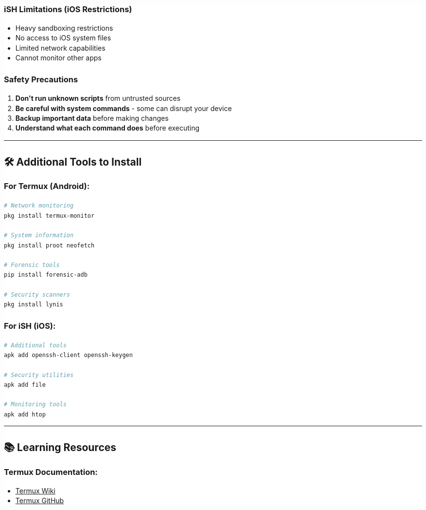 ### iSH Limitations (iOS Restrictions)
- Heavy sandboxing restrictions
- No access to iOS system files
- Limited network capabilities
- Cannot monitor other apps

### Safety Precautions
1. **Don't run unknown scripts** from untrusted sources
2. **Be careful with system commands** - some can disrupt your device
3. **Backup important data** before making changes
4. **Understand what each command does** before executing

---

## 🛠️ Additional Tools to Install

### For Termux (Android):
```bash
# Network monitoring
pkg install termux-monitor

# System information
pkg install proot neofetch

# Forensic tools
pip install forensic-adb

# Security scanners
pkg install lynis
```

### For iSH (iOS):
```bash
# Additional tools
apk add openssh-client openssh-keygen

# Security utilities
apk add file

# Monitoring tools
apk add htop
```

---

## 📚 Learning Resources

### Termux Documentation:
- [Termux Wiki](https://wiki.termux.com)
- [Termux GitHub](https://github.com/termux)
